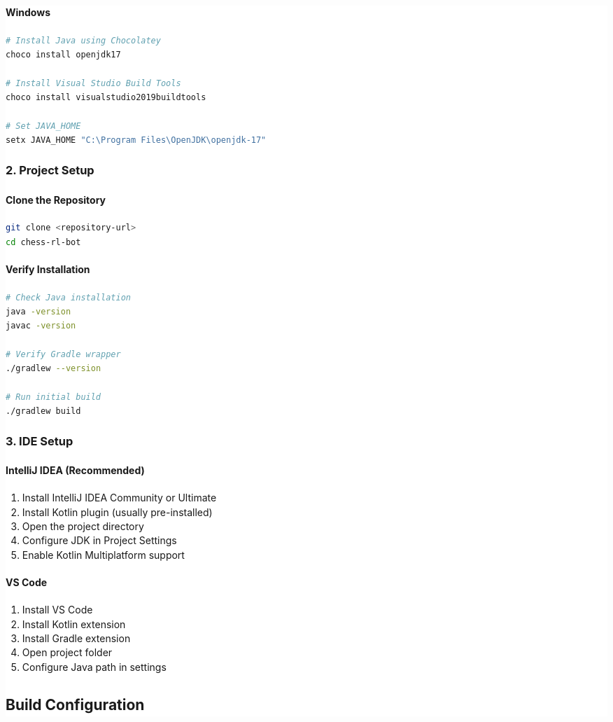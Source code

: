 
#### Windows
```powershell
# Install Java using Chocolatey
choco install openjdk17

# Install Visual Studio Build Tools
choco install visualstudio2019buildtools

# Set JAVA_HOME
setx JAVA_HOME "C:\Program Files\OpenJDK\openjdk-17"
```

### 2. Project Setup

#### Clone the Repository
```bash
git clone <repository-url>
cd chess-rl-bot
```

#### Verify Installation
```bash
# Check Java installation
java -version
javac -version

# Verify Gradle wrapper
./gradlew --version

# Run initial build
./gradlew build
```

### 3. IDE Setup

#### IntelliJ IDEA (Recommended)
1. Install IntelliJ IDEA Community or Ultimate
2. Install Kotlin plugin (usually pre-installed)
3. Open the project directory
4. Configure JDK in Project Settings
5. Enable Kotlin Multiplatform support

#### VS Code
1. Install VS Code
2. Install Kotlin extension
3. Install Gradle extension
4. Open project folder
5. Configure Java path in settings

## Build Configuration
